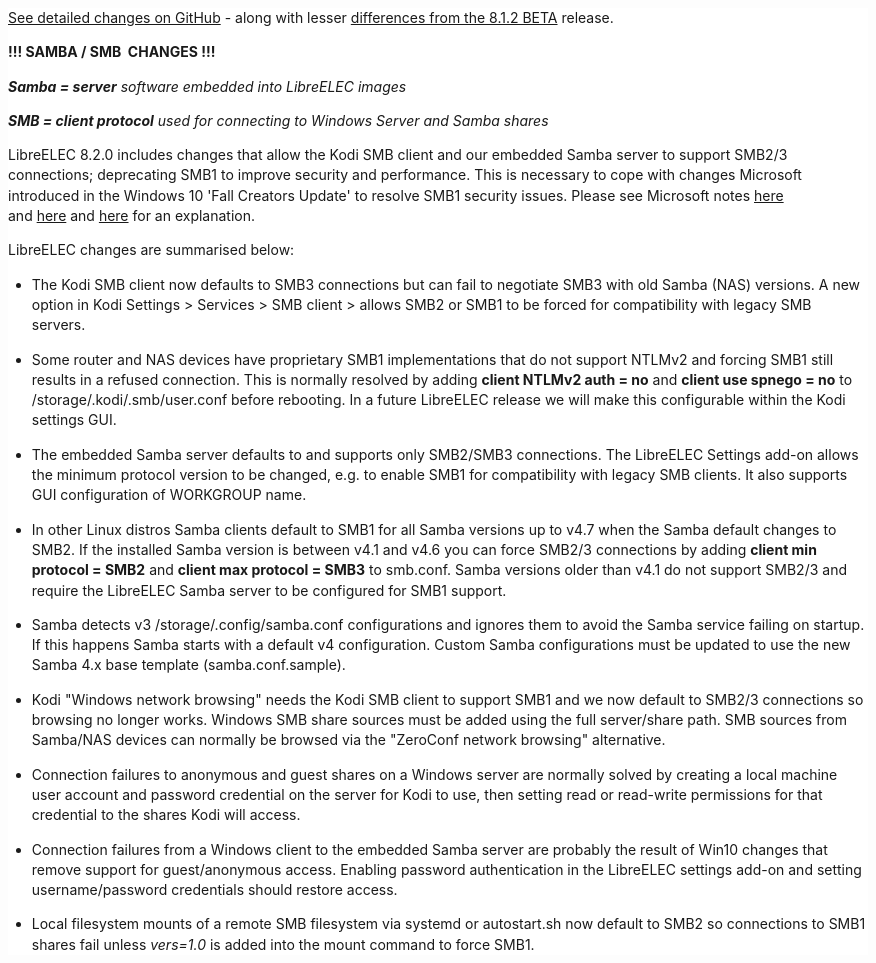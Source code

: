 [See detailed changes on GitHub](https://github.com/LibreELEC/LibreELEC.tv/compare/8.0.2...8.2.0) - along with lesser [differences from the 8.1.2 BETA](https://github.com/LibreELEC/LibreELEC.tv/compare/8.1.2...8.2.0) release.

**!!! SAMBA / SMB  CHANGES !!!**

_**Samba = server** software embedded into LibreELEC images_

_**SMB = client protocol** used for connecting to Windows Server and Samba shares_

LibreELEC 8.2.0 includes changes that allow the Kodi SMB client and our embedded Samba server to support SMB2/3 connections; deprecating SMB1 to improve security and performance. This is necessary to cope with changes Microsoft introduced in the Windows 10 'Fall Creators Update' to resolve SMB1 security issues. Please see Microsoft notes [here](https://blogs.technet.microsoft.com/filecab/2016/09/16/stop-using-smb1/) and [here](https://support.microsoft.com/en-us/help/4034314/smbv1-is-not-installed-windows-10-and-windows-server-version-1709) and [here](https://support.microsoft.com/en-us/help/4046019/guest-access-smb2-disabled-by-default-in-windows-10-server-2016) for an explanation.

LibreELEC changes are summarised below:

- The Kodi SMB client now defaults to SMB3 connections but can fail to negotiate SMB3 with old Samba (NAS) versions. A new option in Kodi Settings > Services > SMB client > allows SMB2 or SMB1 to be forced for compatibility with legacy SMB servers.

- Some router and NAS devices have proprietary SMB1 implementations that do not support NTLMv2 and forcing SMB1 still results in a refused connection. This is normally resolved by adding **client NTLMv2 auth = no** and **client use spnego = no** to /storage/.kodi/.smb/user.conf before rebooting. In a future LibreELEC release we will make this configurable within the Kodi settings GUI.

- The embedded Samba server defaults to and supports only SMB2/SMB3 connections. The LibreELEC Settings add-on allows the minimum protocol version to be changed, e.g. to enable SMB1 for compatibility with legacy SMB clients. It also supports GUI configuration of WORKGROUP name.

- In other Linux distros Samba clients default to SMB1 for all Samba versions up to v4.7 when the Samba default changes to SMB2. If the installed Samba version is between v4.1 and v4.6 you can force SMB2/3 connections by adding **client min protocol = SMB2** and **client max protocol = SMB3** to smb.conf. Samba versions older than v4.1 do not support SMB2/3 and require the LibreELEC Samba server to be configured for SMB1 support.

- Samba detects v3 /storage/.config/samba.conf configurations and ignores them to avoid the Samba service failing on startup. If this happens Samba starts with a default v4 configuration. Custom Samba configurations must be updated to use the new Samba 4.x base template (samba.conf.sample).

- Kodi "Windows network browsing" needs the Kodi SMB client to support SMB1 and we now default to SMB2/3 connections so browsing no longer works. Windows SMB share sources must be added using the full server/share path. SMB sources from Samba/NAS devices can normally be browsed via the "ZeroConf network browsing" alternative.

- Connection failures to anonymous and guest shares on a Windows server are normally solved by creating a local machine user account and password credential on the server for Kodi to use, then setting read or read-write permissions for that credential to the shares Kodi will access.

- Connection failures from a Windows client to the embedded Samba server are probably the result of Win10 changes that remove support for guest/anonymous access. Enabling password authentication in the LibreELEC settings add-on and setting username/password credentials should restore access.

- Local filesystem mounts of a remote SMB filesystem via systemd or autostart.sh now default to SMB2 so connections to SMB1 shares fail unless _vers=1.0_ is added into the mount command to force SMB1.
